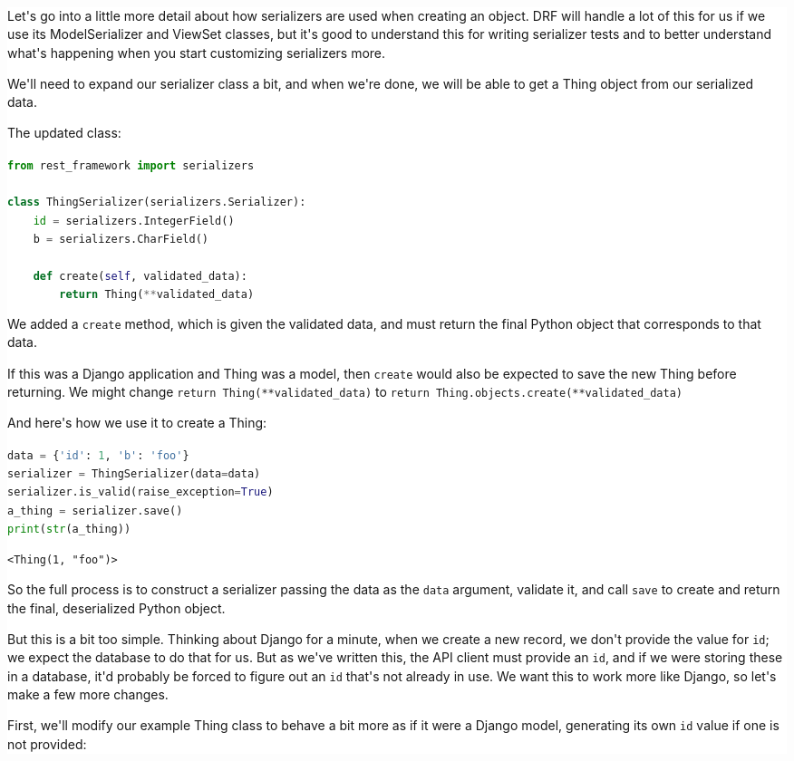 Let's go into a little more detail about how serializers are used when creating
an object. DRF will handle a lot of this for us if we use its ModelSerializer and
ViewSet classes, but it's good to understand this for writing serializer tests and
to better understand what's happening when you start customizing serializers more.

We'll need to expand our serializer class a bit, and when we're done, we will be
able to get a Thing object from our serialized data. 

The updated class:


```python
from rest_framework import serializers

class ThingSerializer(serializers.Serializer):
    id = serializers.IntegerField()
    b = serializers.CharField()

    def create(self, validated_data):
        return Thing(**validated_data)
```

We added a `create` method, which is given the validated data,
and must return the final Python object that corresponds to
that data.

If this was a Django application and Thing was a model, then `create`
would also be expected to save the new Thing before returning.
We might change `return Thing(**validated_data)` to
`return Thing.objects.create(**validated_data)`

And here's how we use it to create a Thing:


```python
data = {'id': 1, 'b': 'foo'}
serializer = ThingSerializer(data=data)
serializer.is_valid(raise_exception=True)
a_thing = serializer.save()
print(str(a_thing))
```

    <Thing(1, "foo")>


So the full process is to construct a serializer passing the data as the
`data` argument, validate it, and call `save` to create and return the
final, deserialized Python object.

But this is a bit too simple. Thinking about Django for a minute, when we create
a new record, we don't provide the value for `id`; we expect the database to
do that for us. But as we've written this, the API client must provide an `id`,
and if we were storing these in a database, it'd probably be forced to figure out
an `id` that's not already in use. We want this to work more like Django, so
let's make a few more changes.

First, we'll modify our example Thing class to behave a bit more as if it were
a Django model, generating its own `id` value if one is not provided:
